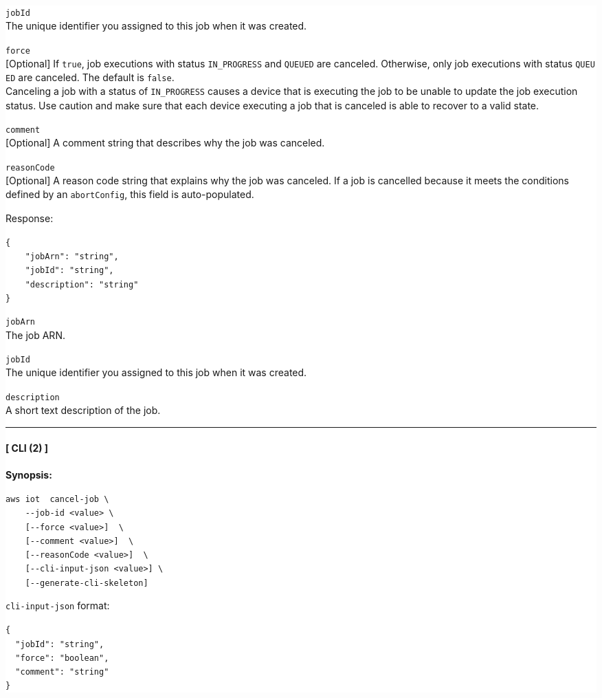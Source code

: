 `jobId`  
The unique identifier you assigned to this job when it was created\.

`force`  
\[Optional\] If `true`, job executions with status `IN_PROGRESS` and `QUEUED` are canceled\. Otherwise, only job executions with status `QUEUED` are canceled\. The default is `false`\.  
Canceling a job with a status of `IN_PROGRESS` causes a device that is executing the job to be unable to update the job execution status\. Use caution and make sure that each device executing a job that is canceled is able to recover to a valid state\.

`comment`  
\[Optional\] A comment string that describes why the job was canceled\.

`reasonCode`  
\[Optional\] A reason code string that explains why the job was canceled\. If a job is cancelled because it meets the conditions defined by an `abortConfig`, this field is auto\-populated\.

Response:

```
{
    "jobArn": "string",
    "jobId": "string",
    "description": "string"
}
```

`jobArn`  
The job ARN\.

`jobId`  
The unique identifier you assigned to this job when it was created\.

`description`  
A short text description of the job\.

------
#### [ CLI \(2\) ]

**Synopsis:**

```
aws iot  cancel-job \
    --job-id <value> \
    [--force <value>]  \
    [--comment <value>]  \
    [--reasonCode <value>]  \
    [--cli-input-json <value>] \
    [--generate-cli-skeleton]
```

 `cli-input-json` format:

```
{
  "jobId": "string",
  "force": "boolean",
  "comment": "string"
}
```
